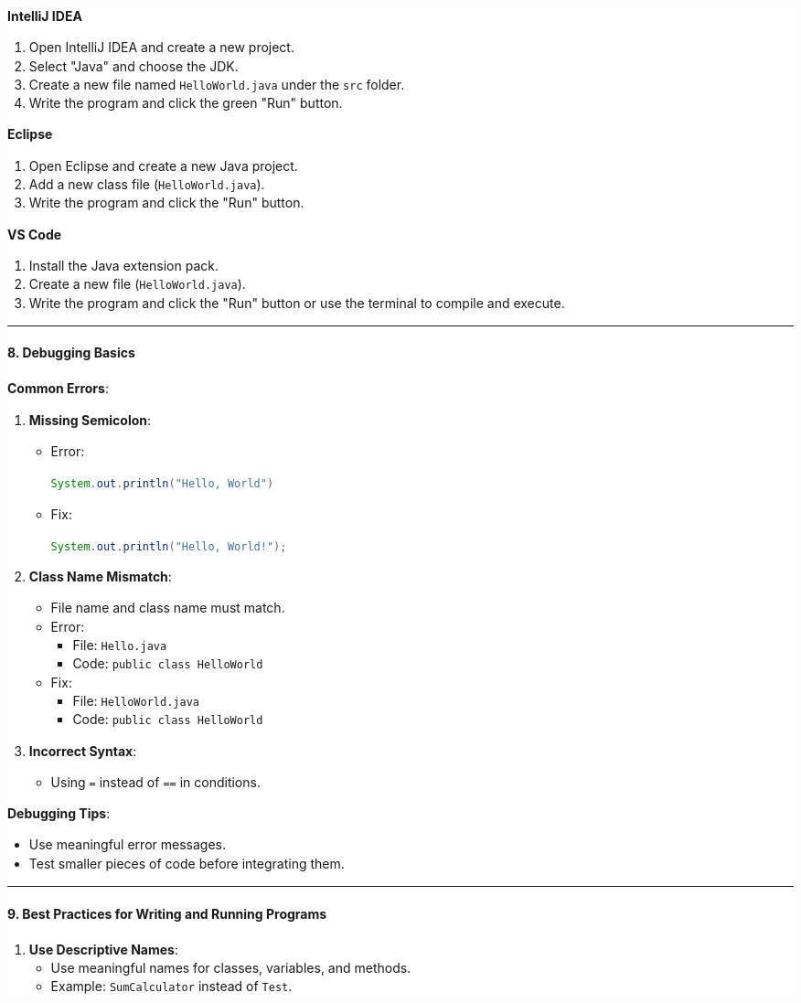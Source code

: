 **IntelliJ IDEA**  
1. Open IntelliJ IDEA and create a new project.
2. Select "Java" and choose the JDK.
3. Create a new file named `HelloWorld.java` under the `src` folder.
4. Write the program and click the green "Run" button.

**Eclipse**  
1. Open Eclipse and create a new Java project.
2. Add a new class file (`HelloWorld.java`).
3. Write the program and click the "Run" button.

**VS Code**  
1. Install the Java extension pack.
2. Create a new file (`HelloWorld.java`).
3. Write the program and click the "Run" button or use the terminal to compile and execute.

---

#### **8. Debugging Basics**

**Common Errors**:
1. **Missing Semicolon**:
   - Error:
     ```java
     System.out.println("Hello, World")
     ```
   - Fix:
     ```java
     System.out.println("Hello, World!");
     ```

2. **Class Name Mismatch**:
   - File name and class name must match.
   - Error:
     - File: `Hello.java`
     - Code: `public class HelloWorld`
   - Fix:
     - File: `HelloWorld.java`
     - Code: `public class HelloWorld`

3. **Incorrect Syntax**:
   - Using `=` instead of `==` in conditions.

**Debugging Tips**:
- Use meaningful error messages.
- Test smaller pieces of code before integrating them.

---

#### **9. Best Practices for Writing and Running Programs**

1. **Use Descriptive Names**:
   - Use meaningful names for classes, variables, and methods.
   - Example: `SumCalculator` instead of `Test`.
